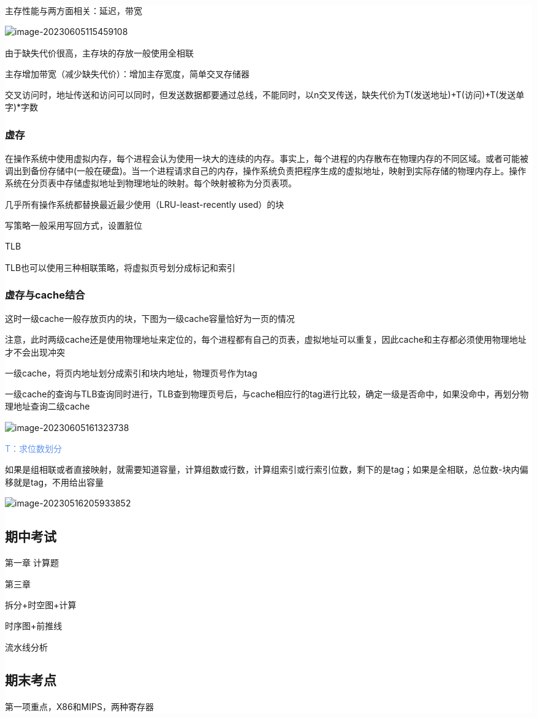 主存性能与两方面相关：延迟，带宽

![image-20230605115459108](C:\Users\86180\AppData\Roaming\Typora\typora-user-images\image-20230605115459108.png)

由于缺失代价很高，主存块的存放一般使用全相联

主存增加带宽（减少缺失代价）：增加主存宽度，简单交叉存储器

交叉访问时，地址传送和访问可以同时，但发送数据都要通过总线，不能同时，以n交叉传送，缺失代价为T(发送地址)+T(访问)+T(发送单字)*字数

### 虚存

在操作系统中使用虚拟内存，每个进程会认为使用一块大的连续的内存。事实上，每个进程的内存散布在物理内存的不同区域。或者可能被调出到备份存储中(一般在硬盘)。当一个进程请求自己的内存，操作系统负责把程序生成的虚拟地址，映射到实际存储的物理内存上。操作系统在分页表中存储虚拟地址到物理地址的映射。每个映射被称为分页表项。

几乎所有操作系统都替换最近最少使用（LRU-least-recently used）的块

写策略一般采用写回方式，设置脏位

TLB

TLB也可以使用三种相联策略，将虚拟页号划分成标记和索引



### 虚存与cache结合

这时一级cache一般存放页内的块，下图为一级cache容量恰好为一页的情况

注意，此时两级cache还是使用物理地址来定位的，每个进程都有自己的页表，虚拟地址可以重复，因此cache和主存都必须使用物理地址才不会出现冲突

一级cache，将页内地址划分成索引和块内地址，物理页号作为tag

一级cache的查询与TLB查询同时进行，TLB查到物理页号后，与cache相应行的tag进行比较，确定一级是否命中，如果没命中，再划分物理地址查询二级cache

![image-20230605161323738](C:\Users\86180\AppData\Roaming\Typora\typora-user-images\image-20230605161323738.png)

<font color='cornflowerblue'>T：求位数划分</font>

如果是组相联或者直接映射，就需要知道容量，计算组数或行数，计算组索引或行索引位数，剩下的是tag；如果是全相联，总位数-块内偏移就是tag，不用给出容量

![image-20230516205933852](https://raw.githubusercontent.com/ursulalujun/picture/main/images/image-20230516205933852.png)

## 期中考试

第一章 计算题

第三章 

拆分+时空图+计算

时序图+前推线

流水线分析



## 期末考点

第一项重点，X86和MIPS，两种寄存器
